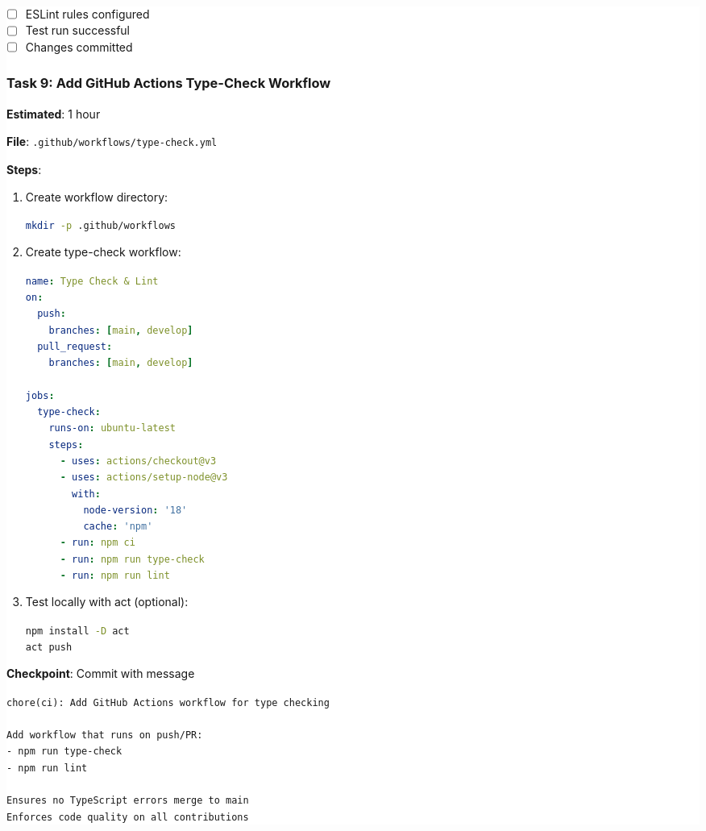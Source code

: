 - [ ] ESLint rules configured
- [ ] Test run successful
- [ ] Changes committed

### Task 9: Add GitHub Actions Type-Check Workflow

**Estimated**: 1 hour

**File**: `.github/workflows/type-check.yml`

**Steps**:

1. Create workflow directory:
   ```bash
   mkdir -p .github/workflows
   ```

2. Create type-check workflow:
   ```yaml
   name: Type Check & Lint
   on:
     push:
       branches: [main, develop]
     pull_request:
       branches: [main, develop]

   jobs:
     type-check:
       runs-on: ubuntu-latest
       steps:
         - uses: actions/checkout@v3
         - uses: actions/setup-node@v3
           with:
             node-version: '18'
             cache: 'npm'
         - run: npm ci
         - run: npm run type-check
         - run: npm run lint
   ```

3. Test locally with act (optional):
   ```bash
   npm install -D act
   act push
   ```

**Checkpoint**: Commit with message
```
chore(ci): Add GitHub Actions workflow for type checking

Add workflow that runs on push/PR:
- npm run type-check
- npm run lint

Ensures no TypeScript errors merge to main
Enforces code quality on all contributions
```
